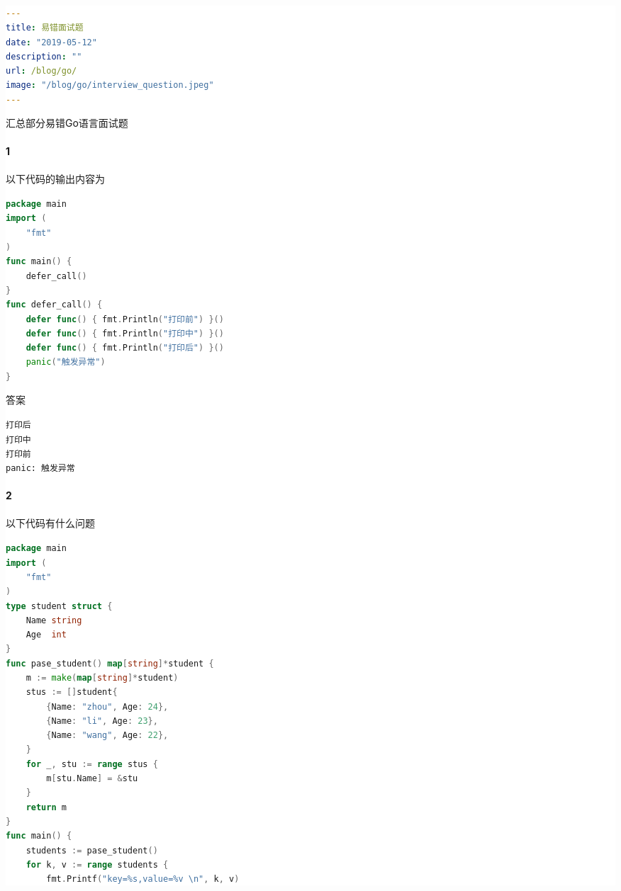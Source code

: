 ```yaml
---
title: 易错面试题
date: "2019-05-12"
description: ""
url: /blog/go/
image: "/blog/go/interview_question.jpeg"
---
```

汇总部分易错Go语言面试题


#### 1
以下代码的输出内容为

``` go
package main
import (
    "fmt"
)
func main() {
    defer_call()
}
func defer_call() {
    defer func() { fmt.Println("打印前") }()
    defer func() { fmt.Println("打印中") }()
    defer func() { fmt.Println("打印后") }()
    panic("触发异常")
}
```
答案
```
打印后
打印中
打印前
panic: 触发异常
``` 
#### 2
以下代码有什么问题

``` go
package main
import (
    "fmt"
)
type student struct {
    Name string
    Age  int
}
func pase_student() map[string]*student {
    m := make(map[string]*student)
    stus := []student{
        {Name: "zhou", Age: 24},
        {Name: "li", Age: 23},
        {Name: "wang", Age: 22},
    }
    for _, stu := range stus {
        m[stu.Name] = &stu
    }
    return m
}
func main() {
    students := pase_student()
    for k, v := range students {
        fmt.Printf("key=%s,value=%v \n", k, v)
```